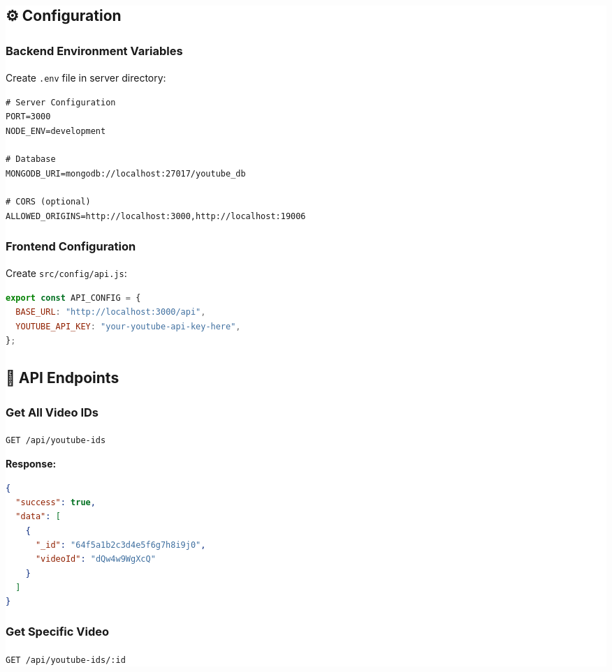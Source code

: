 ## ⚙️ Configuration

### Backend Environment Variables

Create `.env` file in server directory:

```env
# Server Configuration
PORT=3000
NODE_ENV=development

# Database
MONGODB_URI=mongodb://localhost:27017/youtube_db

# CORS (optional)
ALLOWED_ORIGINS=http://localhost:3000,http://localhost:19006
```

### Frontend Configuration

Create `src/config/api.js`:

```javascript
export const API_CONFIG = {
  BASE_URL: "http://localhost:3000/api",
  YOUTUBE_API_KEY: "your-youtube-api-key-here",
};
```

## 🔌 API Endpoints

### Get All Video IDs

```http
GET /api/youtube-ids
```

**Response:**

```json
{
  "success": true,
  "data": [
    {
      "_id": "64f5a1b2c3d4e5f6g7h8i9j0",
      "videoId": "dQw4w9WgXcQ"
    }
  ]
}
```

### Get Specific Video

```http
GET /api/youtube-ids/:id
```
